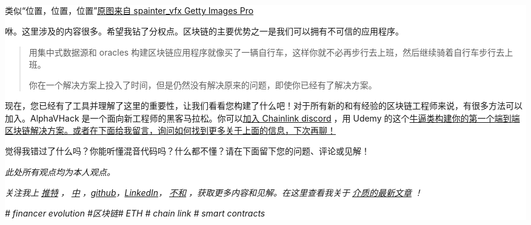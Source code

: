 类似“位置，位置，位置”[原图来自 spainter_vfx Getty Images Pro](https://www.canva.com/media/MADesc75y2g)

咻。这里涉及的内容很多。希望我钻了分权点。区块链的主要优势之一是我们可以拥有不可信的应用程序。

> 用集中式数据源和 oracles 构建区块链应用程序就像买了一辆自行车，这样你就不必再步行去上班，然后继续骑着自行车步行去上班。
> 
> 你在一个解决方案上投入了时间，但是仍然没有解决原来的问题，即使你已经有了解决方案。

现在，您已经有了工具并理解了这里的重要性，让我们看看您构建了什么吧！对于所有新的和有经验的区块链工程师来说，有很多方法可以加入。AlphaVHack 是一个面向新工程师的黑客马拉松。你可以[加入 Chainlink discord](https://twitter.com/chainlink/status/1171450674497765381?lang=en) ，用 Udemy 的这个[牛逼类构建你的第一个端到端区块链解决方案。或者在下面给我留言，询问如何找到更多关于上面的信息，下次再聊！](https://www.udemy.com/course/ethereum-and-solidity-the-complete-developers-guide/)

觉得我错过了什么吗？你能听懂混音代码吗？什么都不懂？请在下面留下您的问题、评论或见解！

*此处所有观点均为本人观点。*

*关注我上* [*推特*](https://twitter.com/PatrickAlphaC) *，* [*中*](https://medium.com/@patrick.collins_58673) *，*[*github*](https://github.com/PatrickAlphaC)*，*[*LinkedIn*](https://www.linkedin.com/in/patrickalphac/)*，* [*不和*](https://discord.gg/bf6FxwT) *，获取更多内容和见解。在这里查看我关于* [*介质的最新文章*](https://medium.com/@patrick.collins_58673/stock-api-landscape-5c6e054ee631) *！*

*# financer evolution #区块链# ETH # chain link # smart contracts*